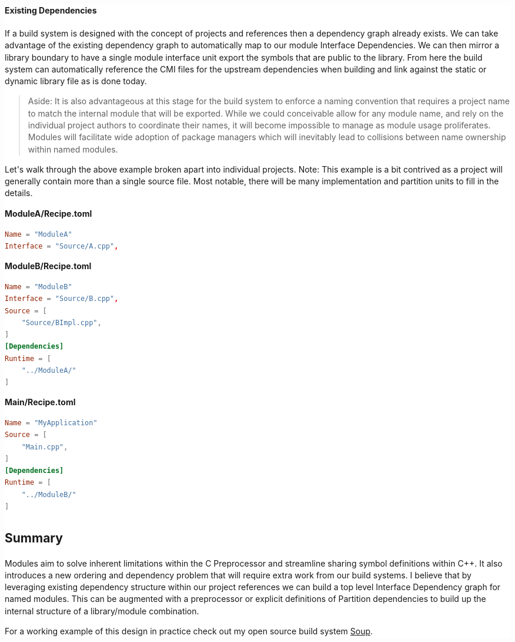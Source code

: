 #### Existing Dependencies
If a build system is designed with the concept of projects and references then a dependency graph already exists. We can take advantage of the existing dependency graph to automatically map to our module Interface Dependencies. We can then mirror a library boundary to have a single module interface unit export the symbols that are public to the library. From here the build system can automatically reference the CMI files for the upstream dependencies when building and link against the static or dynamic library file as is done today.

> Aside: It is also advantageous at this stage for the build system to enforce a naming convention that requires a project name to match the internal module that will be exported. While we could conceivable allow for any module name, and rely on the individual project authors to coordinate their names, it will become impossible to manage as module usage proliferates. Modules will facilitate wide adoption of package managers which will inevitably lead to collisions between name ownership within named modules.

Let's walk through the above example broken apart into individual projects. Note: This example is a bit contrived as a project will generally contain more than a single source file. Most notable, there will be many implementation and partition units to fill in the details.

**ModuleA/Recipe.toml**
```toml
Name = "ModuleA"
Interface = "Source/A.cpp",
```

**ModuleB/Recipe.toml**
```toml
Name = "ModuleB"
Interface = "Source/B.cpp",
Source = [
    "Source/BImpl.cpp",
]
[Dependencies]
Runtime = [
    "../ModuleA/"
]
```

**Main/Recipe.toml**
```toml
Name = "MyApplication"
Source = [
    "Main.cpp",
]
[Dependencies]
Runtime = [
    "../ModuleB/"
]
```

## Summary
Modules aim to solve inherent limitations within the C Preprocessor and streamline sharing symbol definitions within C++. It also introduces a new ordering and dependency problem that will require extra work from our build systems. I believe that by leveraging existing dependency structure within our project references we can build a top level Interface Dependency graph for named modules. This can be augmented with a preprocessor or explicit definitions of Partition dependencies to build up the internal structure of a library/module combination.

For a working example of this design in practice check out my open source build system [Soup](https://github.com/SoupBuild/Soup).